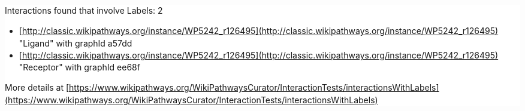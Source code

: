 Interactions found that involve Labels: 2

* [http://classic.wikipathways.org/instance/WP5242_r126495](http://classic.wikipathways.org/instance/WP5242_r126495) "Ligand" with graphId a57dd
* [http://classic.wikipathways.org/instance/WP5242_r126495](http://classic.wikipathways.org/instance/WP5242_r126495) "Receptor" with graphId ee68f


More details at [https://www.wikipathways.org/WikiPathwaysCurator/InteractionTests/interactionsWithLabels](https://www.wikipathways.org/WikiPathwaysCurator/InteractionTests/interactionsWithLabels)

